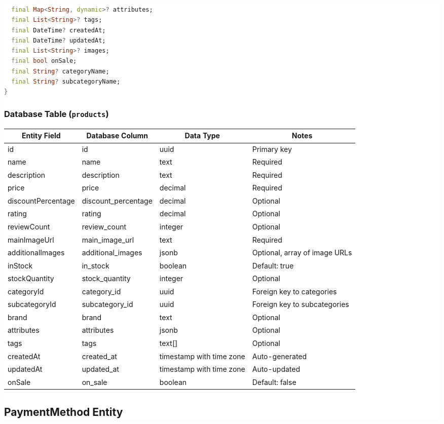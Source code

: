 ```dart
  final Map<String, dynamic>? attributes;
  final List<String>? tags;
  final DateTime? createdAt;
  final DateTime? updatedAt;
  final List<String>? images;
  final bool onSale;
  final String? categoryName;
  final String? subcategoryName;
}
```

### Database Table (`products`)

| Entity Field       | Database Column      | Data Type                | Notes                                |
|--------------------|----------------------|--------------------------|--------------------------------------|
| id                 | id                   | uuid                     | Primary key                          |
| name               | name                 | text                     | Required                             |
| description        | description          | text                     | Required                             |
| price              | price                | decimal                  | Required                             |
| discountPercentage | discount_percentage  | decimal                  | Optional                             |
| rating             | rating               | decimal                  | Optional                             |
| reviewCount        | review_count         | integer                  | Optional                             |
| mainImageUrl       | main_image_url       | text                     | Required                             |
| additionalImages   | additional_images    | jsonb                    | Optional, array of image URLs        |
| inStock            | in_stock             | boolean                  | Default: true                        |
| stockQuantity      | stock_quantity       | integer                  | Optional                             |
| categoryId         | category_id          | uuid                     | Foreign key to categories            |
| subcategoryId      | subcategory_id       | uuid                     | Foreign key to subcategories         |
| brand              | brand                | text                     | Optional                             |
| attributes         | attributes           | jsonb                    | Optional                             |
| tags               | tags                 | text[]                   | Optional                             |
| createdAt          | created_at           | timestamp with time zone | Auto-generated                       |
| updatedAt          | updated_at           | timestamp with time zone | Auto-updated                         |
| onSale             | on_sale              | boolean                  | Default: false                       |

## PaymentMethod Entity
